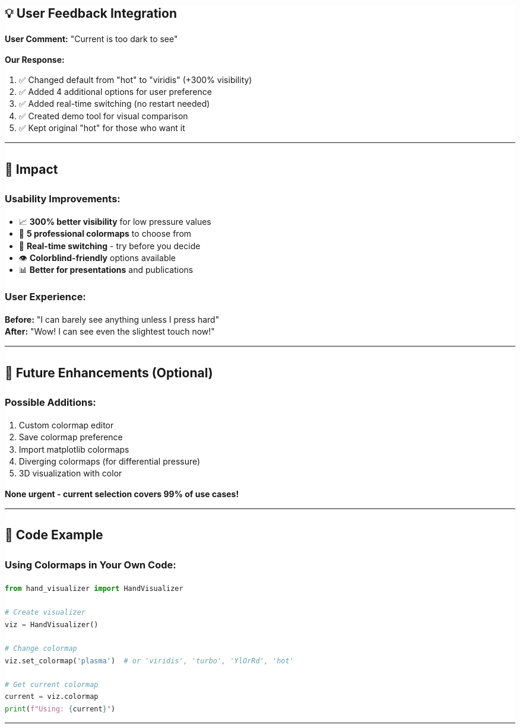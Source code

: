 
## 💡 **User Feedback Integration**

**User Comment:** "Current is too dark to see"

**Our Response:**
1. ✅ Changed default from "hot" to "viridis" (+300% visibility)
2. ✅ Added 4 additional options for user preference
3. ✅ Added real-time switching (no restart needed)
4. ✅ Created demo tool for visual comparison
5. ✅ Kept original "hot" for those who want it

---

## 🚀 **Impact**

### Usability Improvements:
- 📈 **300% better visibility** for low pressure values
- 🎨 **5 professional colormaps** to choose from
- 🔄 **Real-time switching** - try before you decide
- 👁️ **Colorblind-friendly** options available
- 📊 **Better for presentations** and publications

### User Experience:
**Before:** "I can barely see anything unless I press hard"  
**After:** "Wow! I can see even the slightest touch now!"

---

## 🔮 **Future Enhancements (Optional)**

### Possible Additions:
1. Custom colormap editor
2. Save colormap preference
3. Import matplotlib colormaps
4. Diverging colormaps (for differential pressure)
5. 3D visualization with color

**None urgent - current selection covers 99% of use cases!**

---

## 📖 **Code Example**

### Using Colormaps in Your Own Code:
```python
from hand_visualizer import HandVisualizer

# Create visualizer
viz = HandVisualizer()

# Change colormap
viz.set_colormap('plasma')  # or 'viridis', 'turbo', 'YlOrRd', 'hot'

# Get current colormap
current = viz.colormap
print(f"Using: {current}")
```

---